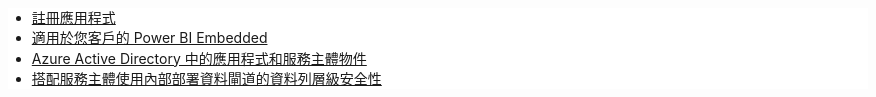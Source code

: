 * [註冊應用程式](register-app.md)
* [適用於您客戶的 Power BI Embedded](embed-sample-for-customers.md)
* [Azure Active Directory 中的應用程式和服務主體物件](https://docs.microsoft.com/azure/active-directory/develop/app-objects-and-service-principals)
* [搭配服務主體使用內部部署資料閘道的資料列層級安全性](embedded-row-level-security.md#on-premises-data-gateway-with-service-principal)
